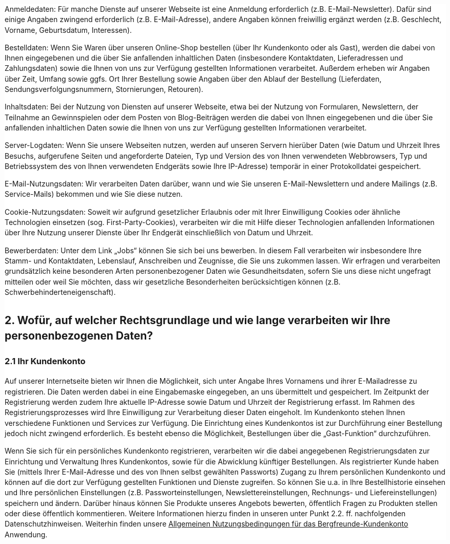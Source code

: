 Anmeldedaten: Für manche Dienste auf unserer Webseite ist eine Anmeldung erforderlich (z.B. E-Mail-Newsletter). Dafür sind einige Angaben zwingend erforderlich (z.B. E-Mail-Adresse), andere Angaben können freiwillig ergänzt werden (z.B. Geschlecht, Vorname, Geburtsdatum, Interessen).

Bestelldaten: Wenn Sie Waren über unseren Online-Shop bestellen (über Ihr Kundenkonto oder als Gast), werden die dabei von Ihnen eingegebenen und die über Sie anfallenden inhaltlichen Daten (insbesondere Kontaktdaten, Lieferadressen und Zahlungsdaten) sowie die Ihnen von uns zur Verfügung gestellten Informationen verarbeitet. Außerdem erheben wir Angaben über Zeit, Umfang sowie ggfs. Ort Ihrer Bestellung sowie Angaben über den Ablauf der Bestellung (Lieferdaten, Sendungsverfolgungsnummern, Stornierungen, Retouren).

Inhaltsdaten: Bei der Nutzung von Diensten auf unserer Webseite, etwa bei der Nutzung von Formularen, Newslettern, der Teilnahme an Gewinnspielen oder dem Posten von Blog-Beiträgen werden die dabei von Ihnen eingegebenen und die über Sie anfallenden inhaltlichen Daten sowie die Ihnen von uns zur Verfügung gestellten Informationen verarbeitet.

Server-Logdaten: Wenn Sie unsere Webseiten nutzen, werden auf unseren Servern hierüber Daten (wie Datum und Uhrzeit Ihres Besuchs, aufgerufene Seiten und angeforderte Dateien, Typ und Version des von Ihnen verwendeten Webbrowsers, Typ und Betriebssystem des von Ihnen verwendeten Endgeräts sowie Ihre IP-Adresse) temporär in einer Protokolldatei gespeichert.

E-Mail-Nutzungsdaten: Wir verarbeiten Daten darüber, wann und wie Sie unseren E-Mail-Newslettern und andere Mailings (z.B. Service-Mails) bekommen und wie Sie diese nutzen.

Cookie-Nutzungsdaten: Soweit wir aufgrund gesetzlicher Erlaubnis oder mit Ihrer Einwilligung Cookies oder ähnliche Technologien einsetzen (sog. First-Party-Cookies), verarbeiten wir die mit Hilfe dieser Technologien anfallenden Informationen über Ihre Nutzung unserer Dienste über Ihr Endgerät einschließlich von Datum und Uhrzeit.

Bewerberdaten: Unter dem Link „Jobs“ können Sie sich bei uns bewerben. In diesem Fall verarbeiten wir insbesondere Ihre Stamm- und Kontaktdaten, Lebenslauf, Anschreiben und Zeugnisse, die Sie uns zukommen lassen. Wir erfragen und verarbeiten grundsätzlich keine besonderen Arten personenbezogener Daten wie Gesundheitsdaten, sofern Sie uns diese nicht ungefragt mitteilen oder weil Sie möchten, dass wir gesetzliche Besonderheiten berücksichtigen können (z.B. Schwerbehinderteneigenschaft).

2\. Wofür, auf welcher Rechtsgrundlage und wie lange verarbeiten wir Ihre personenbezogenen Daten?
--------------------------------------------------------------------------------------------------

### 2.1 Ihr Kundenkonto

Auf unserer Internetseite bieten wir Ihnen die Möglichkeit, sich unter Angabe Ihres Vornamens und ihrer E-Mailadresse zu registrieren. Die Daten werden dabei in eine Eingabemaske eingegeben, an uns übermittelt und gespeichert. Im Zeitpunkt der Registrierung werden zudem Ihre aktuelle IP-Adresse sowie Datum und Uhrzeit der Registrierung erfasst. Im Rahmen des Registrierungsprozesses wird Ihre Einwilligung zur Verarbeitung dieser Daten eingeholt. Im Kundenkonto stehen Ihnen verschiedene Funktionen und Services zur Verfügung. Die Einrichtung eines Kundenkontos ist zur Durchführung einer Bestellung jedoch nicht zwingend erforderlich. Es besteht ebenso die Möglichkeit, Bestellungen über die „Gast-Funktion“ durchzuführen.

Wenn Sie sich für ein persönliches Kundenkonto registrieren, verarbeiten wir die dabei angegebenen Registrierungsdaten zur Einrichtung und Verwaltung Ihres Kundenkontos, sowie für die Abwicklung künftiger Bestellungen. Als registrierter Kunde haben Sie (mittels Ihrer E-Mail-Adresse und des von Ihnen selbst gewählten Passworts) Zugang zu Ihrem persönlichen Kundenkonto und können auf die dort zur Verfügung gestellten Funktionen und Dienste zugreifen. So können Sie u.a. in Ihre Bestellhistorie einsehen und Ihre persönlichen Einstellungen (z.B. Passworteinstellungen, Newslettereinstellungen, Rechnungs- und Liefereinstellungen) speichern und ändern. Darüber hinaus können Sie Produkte unseres Angebots bewerten, öffentlich Fragen zu Produkten stellen oder diese öffentlich kommentieren. Weitere Informationen hierzu finden in unseren unter Punkt 2.2. ff. nachfolgenden Datenschutzhinweisen. Weiterhin finden unsere [Allgemeinen Nutzungsbedingungen für das Bergfreunde-Kundenkonto](https://www.bergfreunde.de/agb-kundenkonto/ "Allgemeinen Nutzungsbedingungen für das Bergfreunde-Kundenkonto") Anwendung.

